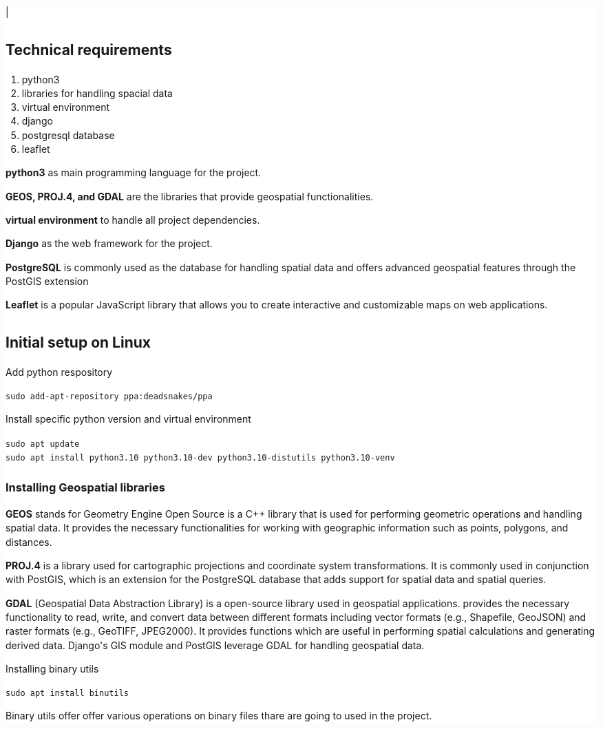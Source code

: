 |

##  Technical requirements
1. python3
2. libraries for handling spacial data
3. virtual environment
4. django
5. postgresql database
6. leaflet

**python3** as main programming language for the project.

**GEOS, PROJ.4, and GDAL** are the libraries that provide geospatial functionalities.

**virtual environment** to handle all project dependencies.

**Django** as the web framework for the project.

**PostgreSQL** is commonly used as the database for handling spatial data and offers advanced geospatial features through the PostGIS extension

**Leaflet** is a popular JavaScript library that allows you to create interactive and customizable maps on web applications.

## Initial setup on Linux
Add python respository
```shell
sudo add-apt-repository ppa:deadsnakes/ppa
```
Install specific python version and virtual environment
```shell
sudo apt update
sudo apt install python3.10 python3.10-dev python3.10-distutils python3.10-venv
```

### Installing Geospatial libraries
**GEOS** stands for Geometry Engine Open Source is a C++ library that is used for performing geometric operations and handling spatial data. It provides the necessary functionalities for working with geographic information such as points, polygons, and distances.

**PROJ.4** is a library used for cartographic projections and coordinate system transformations. It is commonly used in conjunction with PostGIS, which is an extension for the PostgreSQL database that adds support for spatial data and spatial queries.

**GDAL** (Geospatial Data Abstraction Library) is a open-source library used in geospatial applications. provides the necessary functionality to read, write, and convert data between different formats including vector formats (e.g., Shapefile, GeoJSON) and raster formats (e.g., GeoTIFF, JPEG2000). It provides functions which are useful in performing spatial calculations and generating derived data. Django's GIS module and PostGIS leverage GDAL for handling geospatial data.

Installing binary utils
```shell
sudo apt install binutils
```
Binary utils offer offer various operations on binary files thare are going to used in the project.
